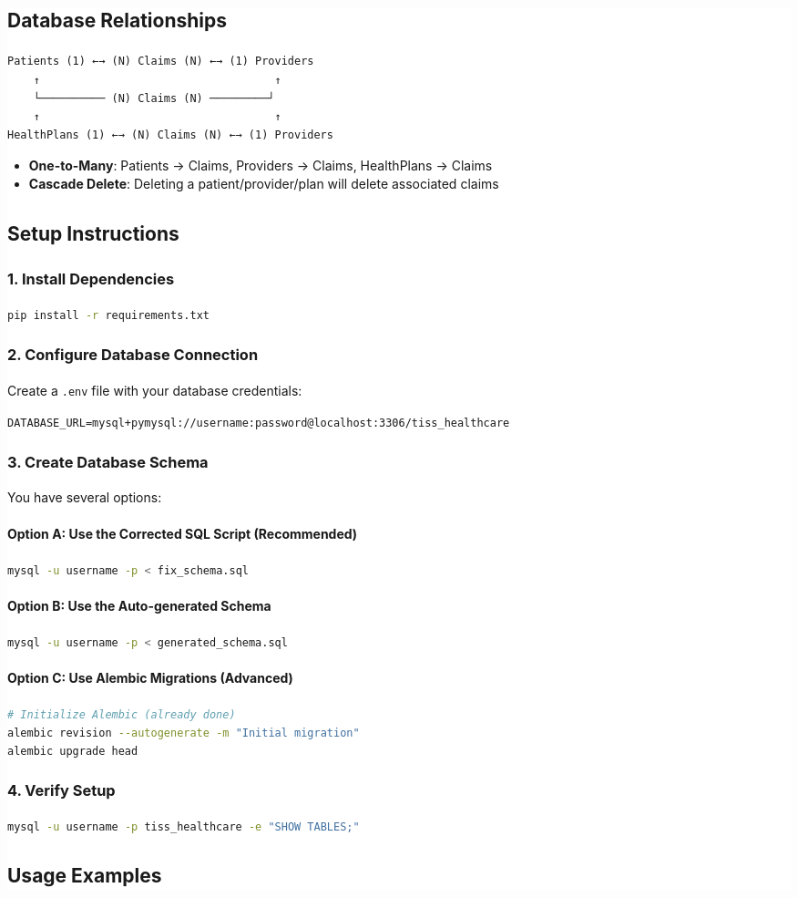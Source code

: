 ## Database Relationships

```
Patients (1) ←→ (N) Claims (N) ←→ (1) Providers
    ↑                                    ↑
    └────────── (N) Claims (N) ─────────┘
    ↑                                    ↑
HealthPlans (1) ←→ (N) Claims (N) ←→ (1) Providers
```

- **One-to-Many**: Patients → Claims, Providers → Claims, HealthPlans → Claims
- **Cascade Delete**: Deleting a patient/provider/plan will delete associated claims

## Setup Instructions

### 1. Install Dependencies
```bash
pip install -r requirements.txt
```

### 2. Configure Database Connection
Create a `.env` file with your database credentials:
```env
DATABASE_URL=mysql+pymysql://username:password@localhost:3306/tiss_healthcare
```

### 3. Create Database Schema
You have several options:

#### Option A: Use the Corrected SQL Script (Recommended)
```bash
mysql -u username -p < fix_schema.sql
```

#### Option B: Use the Auto-generated Schema
```bash
mysql -u username -p < generated_schema.sql
```

#### Option C: Use Alembic Migrations (Advanced)
```bash
# Initialize Alembic (already done)
alembic revision --autogenerate -m "Initial migration"
alembic upgrade head
```

### 4. Verify Setup
```bash
mysql -u username -p tiss_healthcare -e "SHOW TABLES;"
```

## Usage Examples

